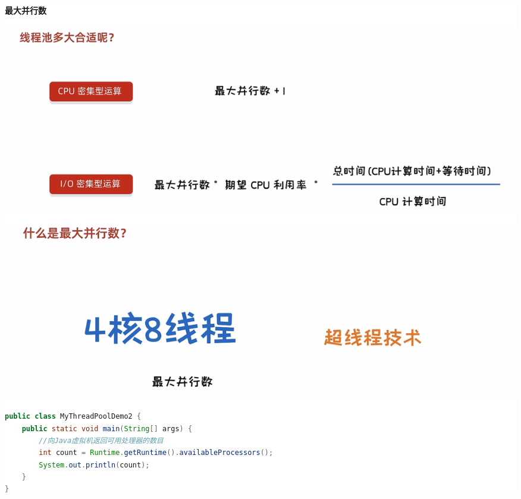 #### 最大并行数

![8990b044defaecf4ac356fe215e687d](assets/8990b044defaecf4ac356fe215e687d-20230818130247-ijoot52.jpg)

![47a9c486a88e9b2e3f661ea7f68102e](assets/47a9c486a88e9b2e3f661ea7f68102e-20230818130251-lt0tzxz.jpg)

```java
public class MyThreadPoolDemo2 {
    public static void main(String[] args) {
        //向Java虚拟机返回可用处理器的数目
        int count = Runtime.getRuntime().availableProcessors();
        System.out.println(count);
    }
}
```
